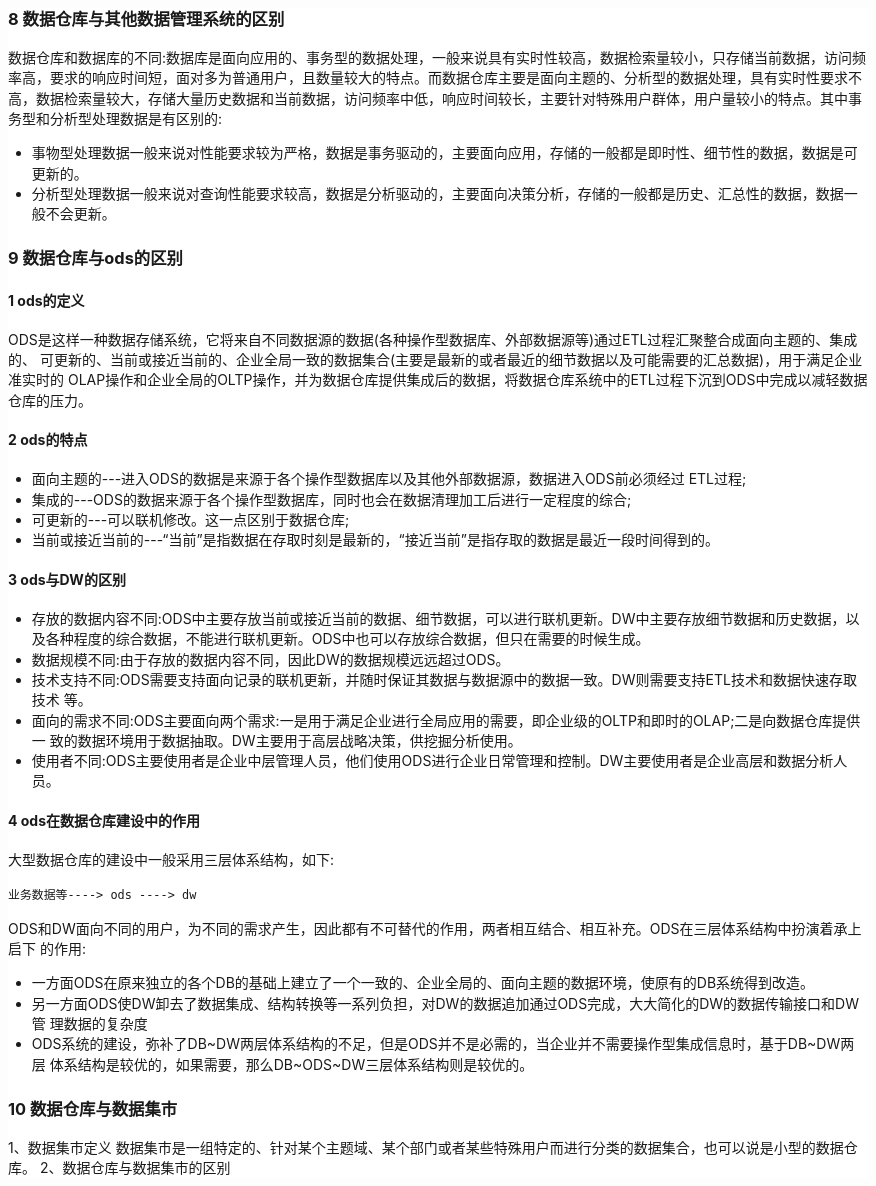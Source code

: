 ### 8 数据仓库与其他数据管理系统的区别

​	数据仓库和数据库的不同:数据库是面向应用的、事务型的数据处理，一般来说具有实时性较高，数据检索量较小，只存储当前数据，访问频率高，要求的响应时间短，面对多为普通用户，且数量较大的特点。而数据仓库主要是面向主题的、分析型的数据处理，具有实时性要求不高，数据检索量较大，存储大量历史数据和当前数据，访问频率中低，响应时间较长，主要针对特殊用户群体，用户量较小的特点。其中事务型和分析型处理数据是有区别的:

- 事物型处理数据一般来说对性能要求较为严格，数据是事务驱动的，主要面向应用，存储的一般都是即时性、细节性的数据，数据是可更新的。
- 分析型处理数据一般来说对查询性能要求较高，数据是分析驱动的，主要面向决策分析，存储的一般都是历史、汇总性的数据，数据一般不会更新。

### 9 数据仓库与ods的区别

#### 1 ods的定义

ODS是这样一种数据存储系统，它将来自不同数据源的数据(各种操作型数据库、外部数据源等)通过ETL过程汇聚整合成面向主题的、集成的、 可更新的、当前或接近当前的、企业全局一致的数据集合(主要是最新的或者最近的细节数据以及可能需要的汇总数据)，用于满足企业准实时的 OLAP操作和企业全局的OLTP操作，并为数据仓库提供集成后的数据，将数据仓库系统中的ETL过程下沉到ODS中完成以减轻数据仓库的压力。

#### 2 ods的特点

- 面向主题的---进入ODS的数据是来源于各个操作型数据库以及其他外部数据源，数据进入ODS前必须经过 ETL过程; 
- 集成的---ODS的数据来源于各个操作型数据库，同时也会在数据清理加工后进行一定程度的综合;
- 可更新的---可以联机修改。这一点区别于数据仓库; 
- 当前或接近当前的---“当前”是指数据在存取时刻是最新的，“接近当前”是指存取的数据是最近一段时间得到的。

#### 3 ods与DW的区别

- 存放的数据内容不同:ODS中主要存放当前或接近当前的数据、细节数据，可以进行联机更新。DW中主要存放细节数据和历史数据，以及各种程度的综合数据，不能进行联机更新。ODS中也可以存放综合数据，但只在需要的时候生成。
- 数据规模不同:由于存放的数据内容不同，因此DW的数据规模远远超过ODS。
- 技术支持不同:ODS需要支持面向记录的联机更新，并随时保证其数据与数据源中的数据一致。DW则需要支持ETL技术和数据快速存取技术 等。
- 面向的需求不同:ODS主要面向两个需求:一是用于满足企业进行全局应用的需要，即企业级的OLTP和即时的OLAP;二是向数据仓库提供一 致的数据环境用于数据抽取。DW主要用于高层战略决策，供挖掘分析使用。
- 使用者不同:ODS主要使用者是企业中层管理人员，他们使用ODS进行企业日常管理和控制。DW主要使用者是企业高层和数据分析人员。

#### 4 ods在数据仓库建设中的作用

大型数据仓库的建设中一般采用三层体系结构，如下:

```
业务数据等----> ods ----> dw
```

ODS和DW面向不同的用户，为不同的需求产生，因此都有不可替代的作用，两者相互结合、相互补充。ODS在三层体系结构中扮演着承上启下 的作用:

- 一方面ODS在原来独立的各个DB的基础上建立了一个一致的、企业全局的、面向主题的数据环境，使原有的DB系统得到改造。 
- 另一方面ODS使DW卸去了数据集成、结构转换等一系列负担，对DW的数据追加通过ODS完成，大大简化的DW的数据传输接口和DW管 理数据的复杂度 
- ODS系统的建设，弥补了DB~DW两层体系结构的不足，但是ODS并不是必需的，当企业并不需要操作型集成信息时，基于DB~DW两层 体系结构是较优的，如果需要，那么DB~ODS~DW三层体系结构则是较优的。

### 10 数据仓库与数据集市

1、数据集市定义
 	数据集市是一组特定的、针对某个主题域、某个部门或者某些特殊用户而进行分类的数据集合，也可以说是小型的数据仓库。
2、数据仓库与数据集市的区别
